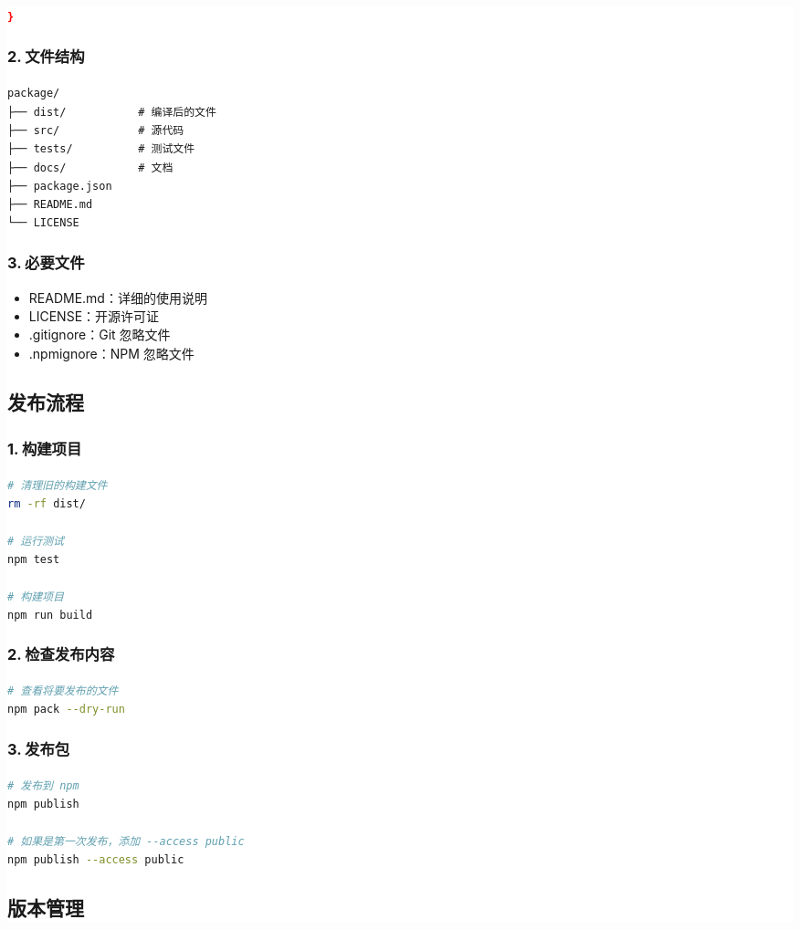 ```json
}
```

### 2. 文件结构
```
package/
├── dist/           # 编译后的文件
├── src/            # 源代码
├── tests/          # 测试文件
├── docs/           # 文档
├── package.json
├── README.md
└── LICENSE
```

### 3. 必要文件
- README.md：详细的使用说明
- LICENSE：开源许可证
- .gitignore：Git 忽略文件
- .npmignore：NPM 忽略文件

## 发布流程

### 1. 构建项目
```bash
# 清理旧的构建文件
rm -rf dist/

# 运行测试
npm test

# 构建项目
npm run build
```

### 2. 检查发布内容
```bash
# 查看将要发布的文件
npm pack --dry-run
```

### 3. 发布包
```bash
# 发布到 npm
npm publish

# 如果是第一次发布，添加 --access public
npm publish --access public
```

## 版本管理
